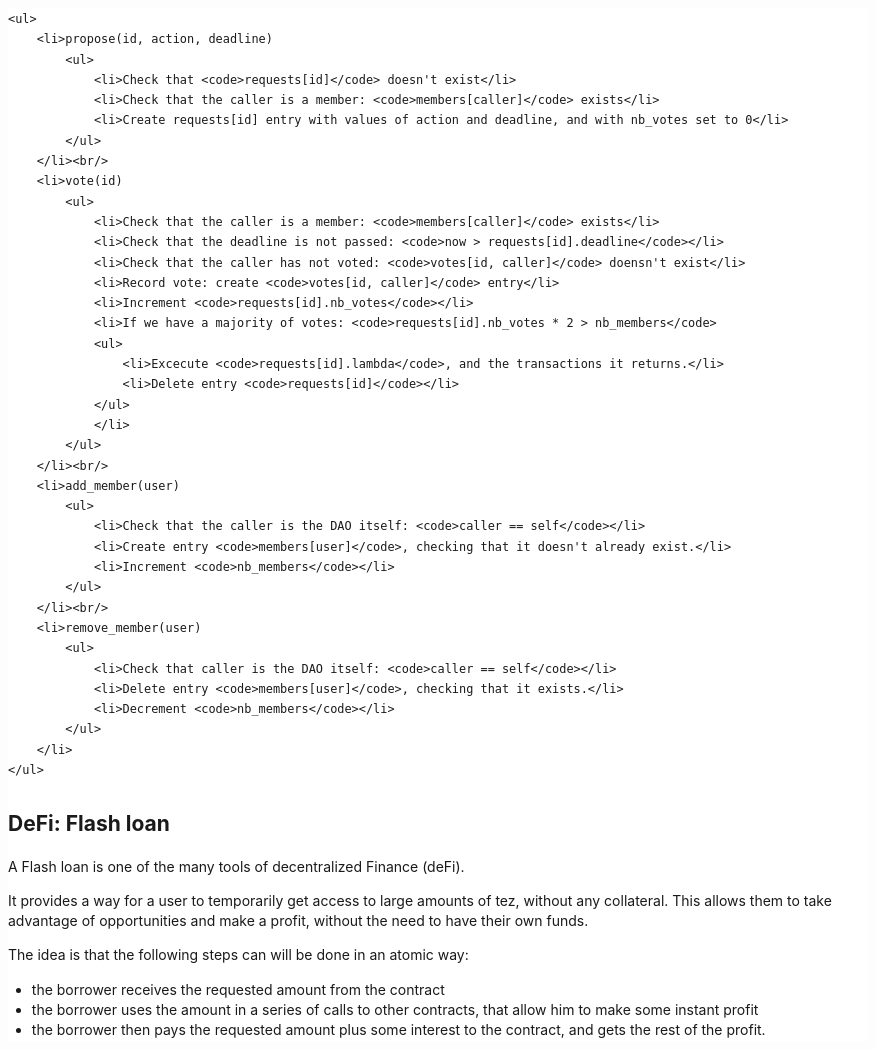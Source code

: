 	<ul>
		<li>propose(id, action, deadline)
			<ul>
				<li>Check that <code>requests[id]</code> doesn't exist</li>
				<li>Check that the caller is a member: <code>members[caller]</code> exists</li>
				<li>Create requests[id] entry with values of action and deadline, and with nb_votes set to 0</li>
			</ul>
		</li><br/>
		<li>vote(id)
			<ul>
				<li>Check that the caller is a member: <code>members[caller]</code> exists</li>
				<li>Check that the deadline is not passed: <code>now > requests[id].deadline</code></li>
				<li>Check that the caller has not voted: <code>votes[id, caller]</code> doensn't exist</li>
				<li>Record vote: create <code>votes[id, caller]</code> entry</li>
				<li>Increment <code>requests[id].nb_votes</code></li>
				<li>If we have a majority of votes: <code>requests[id].nb_votes * 2 > nb_members</code>
				<ul>
					<li>Excecute <code>requests[id].lambda</code>, and the transactions it returns.</li>
					<li>Delete entry <code>requests[id]</code></li>
				</ul>
				</li>
			</ul>
		</li><br/>
		<li>add_member(user)
			<ul>
				<li>Check that the caller is the DAO itself: <code>caller == self</code></li>
				<li>Create entry <code>members[user]</code>, checking that it doesn't already exist.</li>
				<li>Increment <code>nb_members</code></li>
			</ul>
		</li><br/>
		<li>remove_member(user)
			<ul>
				<li>Check that caller is the DAO itself: <code>caller == self</code></li>
				<li>Delete entry <code>members[user]</code>, checking that it exists.</li>
				<li>Decrement <code>nb_members</code></li>
			</ul>
		</li>
	</ul>
</td>
</tr>
</table>

## DeFi: Flash loan

A Flash loan is one of the many tools of decentralized Finance (deFi).

It provides a way for a user to temporarily get access to large amounts of tez, without any collateral. This allows them to take advantage of opportunities and make a profit, without the need to have their own funds.

The idea is that the following steps can will be done in an atomic way:
- the borrower receives the requested amount from the contract
- the borrower uses the amount in a series of calls to other contracts, that allow him to make some instant profit
- the borrower then pays the requested amount plus some interest to the contract, and gets the rest of the profit.
